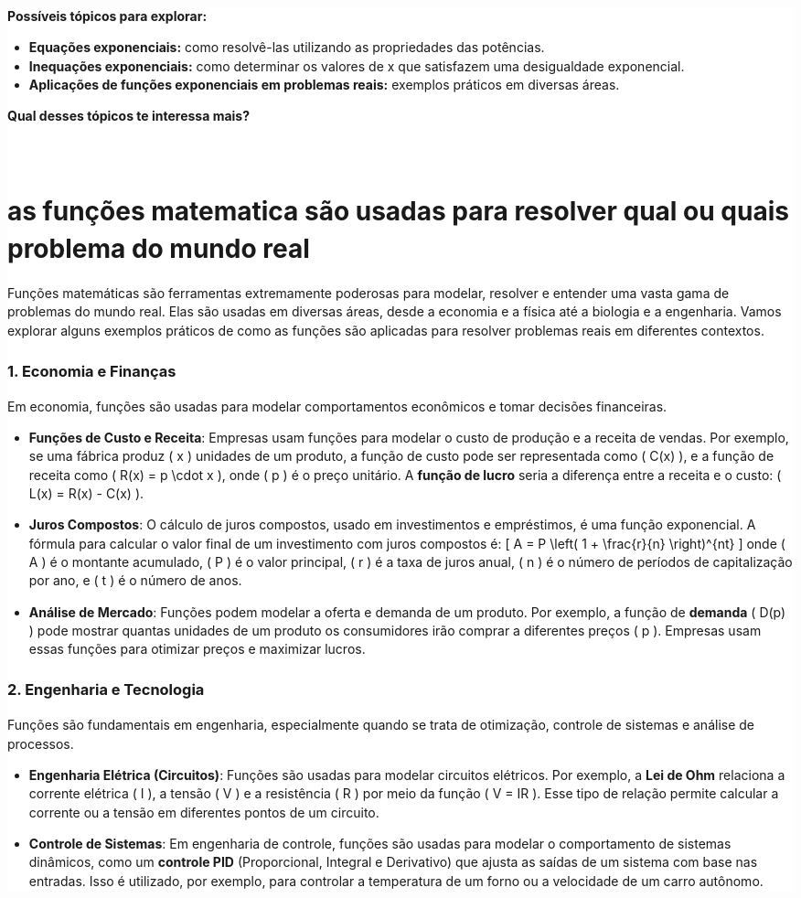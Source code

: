 **Possíveis tópicos para explorar:**

* **Equações exponenciais:** como resolvê-las utilizando as propriedades das potências.
* **Inequações exponenciais:** como determinar os valores de x que satisfazem uma desigualdade exponencial.
* **Aplicações de funções exponenciais em problemas reais:** exemplos práticos em diversas áreas.

**Qual desses tópicos te interessa mais?**


<br>

# as funções matematica são usadas para resolver qual ou quais problema do mundo real

Funções matemáticas são ferramentas extremamente poderosas para modelar, resolver e entender uma vasta gama de problemas do mundo real. Elas são usadas em diversas áreas, desde a economia e a física até a biologia e a engenharia. Vamos explorar alguns exemplos práticos de como as funções são aplicadas para resolver problemas reais em diferentes contextos.

### 1. **Economia e Finanças**
Em economia, funções são usadas para modelar comportamentos econômicos e tomar decisões financeiras.

- **Funções de Custo e Receita**: Empresas usam funções para modelar o custo de produção e a receita de vendas. Por exemplo, se uma fábrica produz \( x \) unidades de um produto, a função de custo pode ser representada como \( C(x) \), e a função de receita como \( R(x) = p \cdot x \), onde \( p \) é o preço unitário. A **função de lucro** seria a diferença entre a receita e o custo: \( L(x) = R(x) - C(x) \).
  
- **Juros Compostos**: O cálculo de juros compostos, usado em investimentos e empréstimos, é uma função exponencial. A fórmula para calcular o valor final de um investimento com juros compostos é:
  \[
  A = P \left( 1 + \frac{r}{n} \right)^{nt}
  \]
  onde \( A \) é o montante acumulado, \( P \) é o valor principal, \( r \) é a taxa de juros anual, \( n \) é o número de períodos de capitalização por ano, e \( t \) é o número de anos.

- **Análise de Mercado**: Funções podem modelar a oferta e demanda de um produto. Por exemplo, a função de **demanda** \( D(p) \) pode mostrar quantas unidades de um produto os consumidores irão comprar a diferentes preços \( p \). Empresas usam essas funções para otimizar preços e maximizar lucros.

### 2. **Engenharia e Tecnologia**
Funções são fundamentais em engenharia, especialmente quando se trata de otimização, controle de sistemas e análise de processos.

- **Engenharia Elétrica (Circuitos)**: Funções são usadas para modelar circuitos elétricos. Por exemplo, a **Lei de Ohm** relaciona a corrente elétrica \( I \), a tensão \( V \) e a resistência \( R \) por meio da função \( V = IR \). Esse tipo de relação permite calcular a corrente ou a tensão em diferentes pontos de um circuito.

- **Controle de Sistemas**: Em engenharia de controle, funções são usadas para modelar o comportamento de sistemas dinâmicos, como um **controle PID** (Proporcional, Integral e Derivativo) que ajusta as saídas de um sistema com base nas entradas. Isso é utilizado, por exemplo, para controlar a temperatura de um forno ou a velocidade de um carro autônomo.
